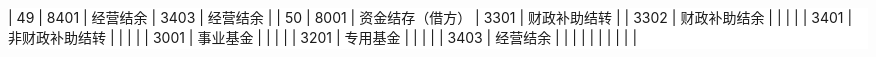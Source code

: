 | 49             | 8401           | 经营结余         | 3403 | 经营结余         |
| 50             | 8001           | 资金结存（借方） | 3301 | 财政补助结转     |
| 3302           | 财政补助结余   |                  |      |                  |
| 3401           | 非财政补助结转 |                  |      |                  |
| 3001           | 事业基金       |                  |      |                  |
| 3201           | 专用基金       |                  |      |                  |
| 3403           | 经营结余       |                  |      |                  |
|                |                |                  |      |                  |

 

[^1]:本规定所指的中小学校包括各级人民政府和接受国家经常性资助的社会力量举办的普通中小学校、中等职业学校、特殊教育学校、工读教育学校、成人中学和成人初等学校。各级人民政府和接受国家经常性资助的社会力量举办的幼儿园依照本规定执行。